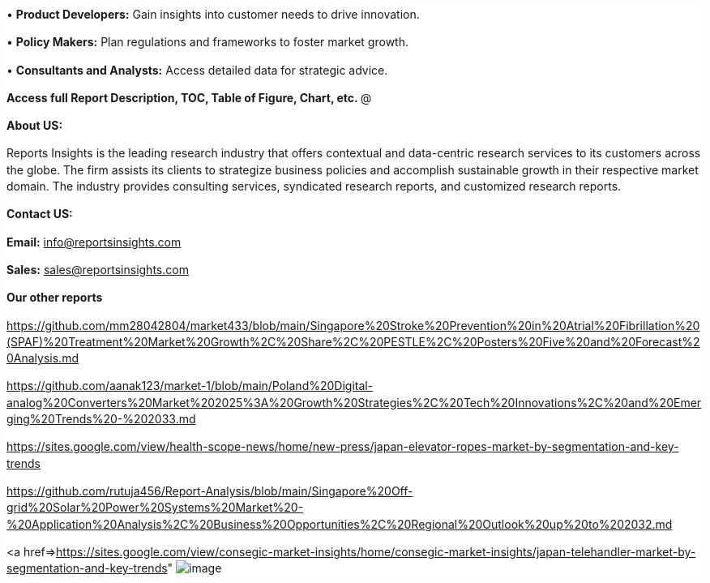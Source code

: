 • <strong>Product Developers:</strong> Gain insights into customer needs to drive innovation.

• <strong>Policy Makers:</strong> Plan regulations and frameworks to foster market growth.

• <strong>Consultants and Analysts:</strong> Access detailed data for strategic advice.
</ul>
<strong>Access full Report Description, TOC, Table of Figure, Chart, etc. </strong>@  <a href= style=color:#0000ff;></a></font>

<strong><strong>About US</strong>:</strong>

Reports Insights is the leading research industry that offers contextual and data-centric research services to its customers across the globe. The firm assists its clients to strategize business policies and accomplish sustainable growth in their respective market domain. The industry provides consulting services, syndicated research reports, and customized research reports.

<strong>Contact US:</strong>

<p class=""""><b>Email:</b> <a href=mailto:info@reportsinsights.com>info@reportsinsights.com</a></p>
<p class=""""><b>Sales:</b> <a href=mailto:sales@reportsinsights.com>sales@reportsinsights.com</a></p>

<strong>Our other reports</strong>

<a href=https://github.com/mm28042804/market433/blob/main/Singapore%20Stroke%20Prevention%20in%20Atrial%20Fibrillation%20(SPAF)%20Treatment%20Market%20Growth%2C%20Share%2C%20PESTLE%2C%20Posters%20Five%20and%20Forecast%20Analysis.md>https://github.com/mm28042804/market433/blob/main/Singapore%20Stroke%20Prevention%20in%20Atrial%20Fibrillation%20(SPAF)%20Treatment%20Market%20Growth%2C%20Share%2C%20PESTLE%2C%20Posters%20Five%20and%20Forecast%20Analysis.md</a>

<a href=https://github.com/aanak123/market-1/blob/main/Poland%20Digital-analog%20Converters%20Market%202025%3A%20Growth%20Strategies%2C%20Tech%20Innovations%2C%20and%20Emerging%20Trends%20-%202033.md>https://github.com/aanak123/market-1/blob/main/Poland%20Digital-analog%20Converters%20Market%202025%3A%20Growth%20Strategies%2C%20Tech%20Innovations%2C%20and%20Emerging%20Trends%20-%202033.md</a>

<a href=https://sites.google.com/view/health-scope-news/home/new-press/japan-elevator-ropes-market-by-segmentation-and-key-trends>https://sites.google.com/view/health-scope-news/home/new-press/japan-elevator-ropes-market-by-segmentation-and-key-trends</a>

<a href=https://github.com/rutuja456/Report-Analysis/blob/main/Singapore%20Off-grid%20Solar%20Power%20Systems%20Market%20-%20Application%20Analysis%2C%20Business%20Opportunities%2C%20Regional%20Outlook%20up%20to%202032.md>https://github.com/rutuja456/Report-Analysis/blob/main/Singapore%20Off-grid%20Solar%20Power%20Systems%20Market%20-%20Application%20Analysis%2C%20Business%20Opportunities%2C%20Regional%20Outlook%20up%20to%202032.md</a>

<a href=>https://sites.google.com/view/consegic-market-insights/home/consegic-market-insights/japan-telehandler-market-by-segmentation-and-key-trends</a>"
![image](https://github.com/user-attachments/assets/f3f3a7d3-6dac-4cf8-9863-58b380516c35)
